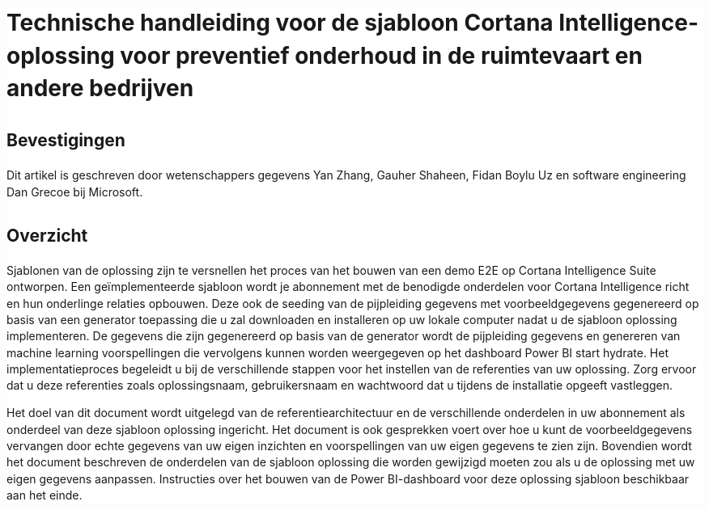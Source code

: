 <properties
    pageTitle="Technische handleiding voor de sjabloon Cortana Intelligence-oplossing voor preventief onderhoud in de ruimtevaart en andere bedrijven | Microsoft Azure"
    description="Een technische handleiding voor de sjabloon oplossing met Microsoft Cortana Intelligence voor preventief onderhoud in de ruimtevaart, hulpprogramma's en vervoer."
    services="cortana-analytics"
    documentationCenter=""
    authors="fboylu"
    manager="jhubbard"
    editor="cgronlun"/>

<tags
    ms.service="cortana-analytics"
    ms.workload="data-services"
    ms.tgt_pltfrm="na"
    ms.devlang="na"
    ms.topic="article"
    ms.date="09/13/2016"
    ms.author="fboylu" />

# <a name="technical-guide-to-the-cortana-intelligence-solution-template-for-predictive-maintenance-in-aerospace-and-other-businesses"></a>Technische handleiding voor de sjabloon Cortana Intelligence-oplossing voor preventief onderhoud in de ruimtevaart en andere bedrijven

## <a name="acknowledgements"></a>**Bevestigingen**
Dit artikel is geschreven door wetenschappers gegevens Yan Zhang, Gauher Shaheen, Fidan Boylu Uz en software engineering Dan Grecoe bij Microsoft.

## <a name="overview"></a>**Overzicht**

Sjablonen van de oplossing zijn te versnellen het proces van het bouwen van een demo E2E op Cortana Intelligence Suite ontworpen. Een geïmplementeerde sjabloon wordt je abonnement met de benodigde onderdelen voor Cortana Intelligence richt en hun onderlinge relaties opbouwen. Deze ook de seeding van de pijpleiding gegevens met voorbeeldgegevens gegenereerd op basis van een generator toepassing die u zal downloaden en installeren op uw lokale computer nadat u de sjabloon oplossing implementeren. De gegevens die zijn gegenereerd op basis van de generator wordt de pijpleiding gegevens en genereren van machine learning voorspellingen die vervolgens kunnen worden weergegeven op het dashboard Power BI start hydrate. Het implementatieproces begeleidt u bij de verschillende stappen voor het instellen van de referenties van uw oplossing. Zorg ervoor dat u deze referenties zoals oplossingsnaam, gebruikersnaam en wachtwoord dat u tijdens de installatie opgeeft vastleggen.  

Het doel van dit document wordt uitgelegd van de referentiearchitectuur en de verschillende onderdelen in uw abonnement als onderdeel van deze sjabloon oplossing ingericht. Het document is ook gesprekken voert over hoe u kunt de voorbeeldgegevens vervangen door echte gegevens van uw eigen inzichten en voorspellingen van uw eigen gegevens te zien zijn. Bovendien wordt het document beschreven de onderdelen van de sjabloon oplossing die worden gewijzigd moeten zou als u de oplossing met uw eigen gegevens aanpassen. Instructies over het bouwen van de Power BI-dashboard voor deze oplossing sjabloon beschikbaar aan het einde.
